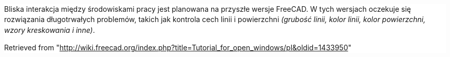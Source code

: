 Bliska interakcja między środowiskami pracy jest planowana na przyszłe wersje FreeCAD. W tych wersjach oczekuje się rozwiązania długotrwałych problemów, takich jak kontrola cech linii i powierzchni _(grubość linii, kolor linii, kolor powierzchni, wzory kreskowania i inne)_.

Retrieved from "<http://wiki.freecad.org/index.php?title=Tutorial_for_open_windows/pl&oldid=1433950>"

